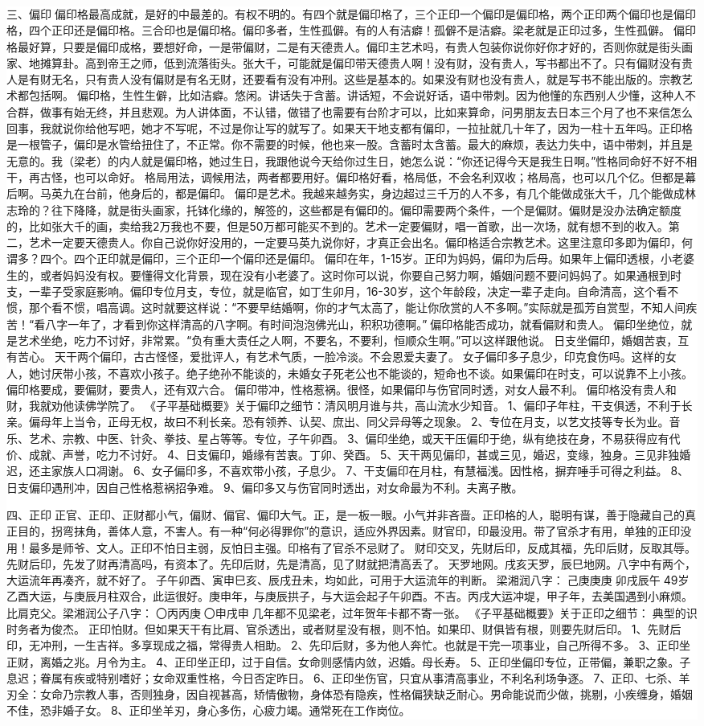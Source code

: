 三、偏印
偏印格最高成就，是好的中最差的。有权不明的。有四个就是偏印格了，三个正印一个偏印是偏印格，两个正印两个偏印也是偏印格，四个正印还是偏印格。三合印也是偏印格。偏印多者，生性孤僻。有的人有洁癖！孤僻不是洁癖。梁老就是正印过多，生性孤僻。
偏印格最好算，只要是偏印成格，要想好命，一是带偏财，二是有天德贵人。偏印主艺术吗，有贵人包装你说你好你才好的，否则你就是街头画家、地摊算卦。高到帝王之师，低到流落街头。张大千，可能就是偏印带天德贵人啊！没有财，没有贵人，写书都出不了。只有偏财没有贵人是有财无名，只有贵人没有偏财是有名无财，还要看有没有冲刑。这些是基本的。如果没有财也没有贵人，就是写书不能出版的。宗教艺术都包括啊。
偏印格，生性生僻，比如洁癖。悠闲。讲话失于含蓄。讲话短，不会说好话，语中带刺。因为他懂的东西别人少懂，这种人不合群，做事有始无终，并且悲观。为人讲体面，不认错，做错了也需要有台阶才可以，比如来算命，问男朋友去日本三个月了也不来信怎么回事，我就说你给他写吧，她才不写呢，不过是你让写的就写了。如果天干地支都有偏印，一拉扯就几十年了，因为一柱十五年吗。正印格是一根管子，偏印是水管给扭住了，不正常。你不需要的时候，他也来一股。含蓄时太含蓄。最大的麻烦，表达力失中，语中带刺，并且是无意的。我（梁老）的内人就是偏印格，她过生日，我跟他说今天给你过生日，她怎么说：“你还记得今天是我生日啊。”性格同命好不好不相干，再古怪，也可以命好。
格局用法，调候用法，两者都要用好。偏印格好看，格局低，不会名利双收；格局高，也可以几个亿。但都是幕后啊。马英九在台前，他身后的，都是偏印。
偏印是艺术。我越来越务实，身边超过三千万的人不多，有几个能做成张大千，几个能做成林志玲的？往下降降，就是街头画家，托钵化缘的，解签的，这些都是有偏印的。偏印需要两个条件，一个是偏财。偏财是没办法确定额度的，比如张大千的画，卖给我2万我也不要，但是50万都可能买不到的。艺术一定要偏财，唱一首歌，出一次场，就有想不到的收入。第二，艺术一定要天德贵人。你自己说你好没用的，一定要马英九说你好，才真正会出名。偏印格适合宗教艺术。这里注意印多即为偏印，何谓多？四个。四个正印就是偏印，三个正印一个偏印还是偏印。
偏印在年，1-15岁。正印为妈妈，偏印为后母。如果年上偏印透根，小老婆生的，或者妈妈没有权。要懂得文化背景，现在没有小老婆了。这时你可以说，你要自己努力啊，婚姻问题不要问妈妈了。如果通根到时支，一辈子受家庭影响。偏印专位月支，专位，就是临官，如丁生卯月，16-30岁，这个年龄段，决定一辈子走向。自命清高，这个看不惯，那个看不惯，唱高调。这时就要这样说：“不要早结婚啊，你的才气太高了，能让你欣赏的人不多啊。”实际就是孤芳自赏型，不知人间疾苦！“看八字一年了，才看到你这样清高的八字啊。有时间泡泡佛光山，积积功德啊。”
偏印格能否成功，就看偏财和贵人。
偏印坐绝位，就是艺术坐绝，吃力不讨好，非常累。“负有重大责任之人啊，不要名，不要利，恒顺众生啊。”可以这样跟他说。
日支坐偏印，婚姻苦衷，互有苦心。
天干两个偏印，古古怪怪，爱批评人，有艺术气质，一脸冷淡。不会恩爱夫妻了。
女子偏印多子息少，印克食伤吗。这样的女人，她讨厌带小孩，不喜欢小孩子。绝子绝孙不能谈的，未婚女子死老公也不能谈的，短命也不谈。如果偏印在时支，可以说靠不上小孩。
偏印格要成，要偏财，要贵人，还有双六合。
偏印带冲，性格惹祸。很怪，如果偏印与伤官同时透，对女人最不利。
偏印格没有贵人和财，我就劝他读佛学院了。
《子平基础概要》关于偏印之细节：清风明月谁与共，高山流水少知音。
1、偏印子年柱，干支俱透，不利于长亲。偏母年上当令，正母无权，故曰不利长亲。恐有领养、认契、庶出、同父异母等之现象。
2、专位在月支，以艺文技等专长为业。音乐、艺术、宗教、中医、针灸、拳技、星占等等。专位，子午卯酉。
3、偏印坐绝，或天干压偏印于绝，纵有绝技在身，不易获得应有代价、成就、声誉，吃力不讨好。
4、日支偏印，婚缘有苦衷。丁卯、癸酉。
5、天干两见偏印，甚或三见，婚迟，变缘，独身。三见非独婚迟，还主家族人口凋谢。
6、女子偏印多，不喜欢带小孩，子息少。
7、干支偏印在月柱，有慧福浅。因性格，摒弃唾手可得之利益。
8、日支偏印遇刑冲，因自己性格惹祸招争难。
9、偏印多又与伤官同时透出，对女命最为不利。夫离子散。

四、正印
正官、正印、正财都小气，偏财、偏官、偏印大气。正，是一板一眼。小气并非吝啬。正印格的人，聪明有谋，善于隐藏自己的真正目的，拐弯抹角，善体人意，不害人。有一种“何必得罪你”的意识，适应外界因素。财官印，印最没用。带了官杀才有用，单独的正印没用！最多是师爷、文人。正印不怕日主弱，反怕日主强。印格有了官杀不忌财了。
财印交叉，先财后印，反成其福，先印后财，反取其辱。先财后印，先发了财再清高吗，有资本了。先印后财，先是清高，见了财就把清高丢了。
天罗地网。戌亥天罗，辰巳地网。八字中有两个，大运流年再凑齐，就不好了。
子午卯酉、寅申巳亥、辰戌丑未，均如此，可用于大运流年的判断。
梁湘润八字：
己庚庚庚
卯戌辰午
49岁乙酉大运，与庚辰月柱双合，此运很好。庚申年，与庚辰拱子，与大运会起子午卯酉。不吉。丙戌大运冲堤，甲子年，去美国遇到小麻烦。
比肩克父。梁湘润公子八字：
〇丙丙庚
〇申戌申
几年都不见梁老，过年贺年卡都不寄一张。
《子平基础概要》关于正印之细节：
典型的识时务者为俊杰。
正印怕财。但如果天干有比肩、官杀透出，或者财星没有根，则不怕。如果印、财俱皆有根，则要先财后印。
1、先财后印，无冲刑，一生吉祥。多享现成之福，常得贵人相助。
2、先印后财，多为他人奔忙。也就是干完一项事业，自己所得不多。
3、正印坐正财，离婚之兆。月令为主。
4、正印坐正印，过于自信。女命则感情内敛，迟婚。母长寿。
5、正印坐偏印专位，正带偏，兼职之象。子息迟；眷属有疾或特别嗜好；女命双重性格，今日否定昨日。
6、正印坐伤官，只宜从事清高事业，不利名利场争逐。
7、正印、七杀、羊刃全：女命乃宗教人事，否则独身，因自视甚高，矫情傲物，身体恐有隐疾，性格偏狭缺乏耐心。男命能说而少做，挑剔，小疾缠身，婚姻不佳，恐非婚子女。
8、正印坐羊刃，身心多伤，心疲力竭。通常死在工作岗位。
